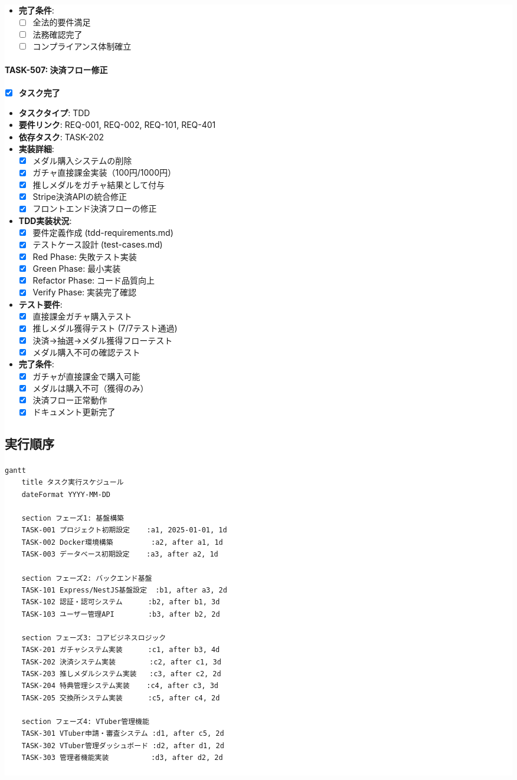 - **完了条件**:
  - [ ] 全法的要件満足
  - [ ] 法務確認完了
  - [ ] コンプライアンス体制確立

#### TASK-507: 決済フロー修正

- [x] **タスク完了**
- **タスクタイプ**: TDD
- **要件リンク**: REQ-001, REQ-002, REQ-101, REQ-401
- **依存タスク**: TASK-202
- **実装詳細**:
  - [x] メダル購入システムの削除
  - [x] ガチャ直接課金実装（100円/1000円）
  - [x] 推しメダルをガチャ結果として付与
  - [x] Stripe決済APIの統合修正
  - [x] フロントエンド決済フローの修正
- **TDD実装状況**:
  - [x] 要件定義作成 (tdd-requirements.md)
  - [x] テストケース設計 (test-cases.md)
  - [x] Red Phase: 失敗テスト実装
  - [x] Green Phase: 最小実装
  - [x] Refactor Phase: コード品質向上
  - [x] Verify Phase: 実装完了確認
- **テスト要件**:
  - [x] 直接課金ガチャ購入テスト
  - [x] 推しメダル獲得テスト (7/7テスト通過)
  - [x] 決済→抽選→メダル獲得フローテスト
  - [x] メダル購入不可の確認テスト
- **完了条件**:
  - [x] ガチャが直接課金で購入可能
  - [x] メダルは購入不可（獲得のみ）
  - [x] 決済フロー正常動作
  - [x] ドキュメント更新完了

## 実行順序

```mermaid
gantt
    title タスク実行スケジュール
    dateFormat YYYY-MM-DD
    
    section フェーズ1: 基盤構築
    TASK-001 プロジェクト初期設定    :a1, 2025-01-01, 1d
    TASK-002 Docker環境構築         :a2, after a1, 1d
    TASK-003 データベース初期設定    :a3, after a2, 1d
    
    section フェーズ2: バックエンド基盤
    TASK-101 Express/NestJS基盤設定  :b1, after a3, 2d
    TASK-102 認証・認可システム      :b2, after b1, 3d
    TASK-103 ユーザー管理API        :b3, after b2, 2d
    
    section フェーズ3: コアビジネスロジック
    TASK-201 ガチャシステム実装      :c1, after b3, 4d
    TASK-202 決済システム実装        :c2, after c1, 3d
    TASK-203 推しメダルシステム実装   :c3, after c2, 2d
    TASK-204 特典管理システム実装    :c4, after c3, 3d
    TASK-205 交換所システム実装      :c5, after c4, 2d
    
    section フェーズ4: VTuber管理機能
    TASK-301 VTuber申請・審査システム :d1, after c5, 2d
    TASK-302 VTuber管理ダッシュボード :d2, after d1, 2d
    TASK-303 管理者機能実装          :d3, after d2, 2d
    
```